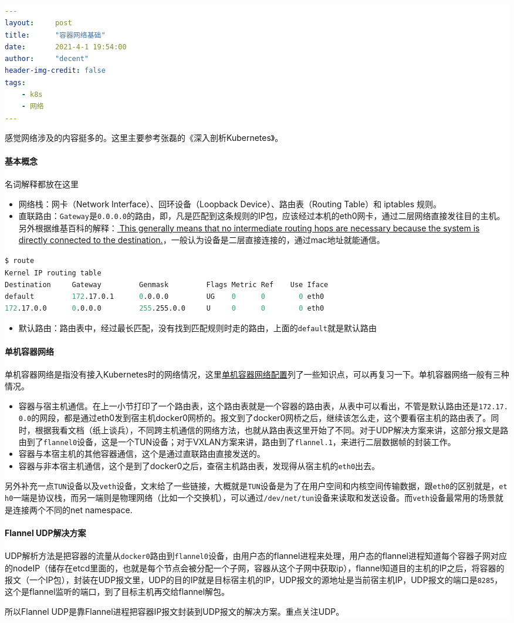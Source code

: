 ```yaml
---
layout:     post
title:      "容器网络基础"
date:       2021-4-1 19:54:00
author:     "decent"
header-img-credit: false
tags:
    - k8s
    - 网络
---
```


感觉网络涉及的内容挺多的。这里主要参考张磊的《深入剖析Kubernetes》。

#### 基本概念
名词解释都放在这里
* 网络栈：网卡（Network Interface）、回环设备（Loopback Device）、路由表（Routing Table）和 iptables 规则。
* 直联路由：`Gateway`是`0.0.0.0`的路由，即，凡是匹配到这条规则的IP包，应该经过本机的eth0网卡，通过二层网络直接发往目的主机。另外根据维基百科的解释：[ This generally means that no intermediate routing hops are necessary because the system is directly connected to the destination.](https://en.wikipedia.org/wiki/0.0.0.0)，一般认为设备是二层直接连接的，通过mac地址就能通信。
```s
$ route
Kernel IP routing table
Destination     Gateway         Genmask         Flags Metric Ref    Use Iface
default         172.17.0.1      0.0.0.0         UG    0      0        0 eth0
172.17.0.0      0.0.0.0         255.255.0.0     U     0      0        0 eth0
```
* 默认路由：路由表中，经过最长匹配，没有找到匹配规则时走的路由，上面的`default`就是默认路由

#### 单机容器网络
单机容器网络是指没有接入Kubernetes时的网络情况，这里[单机容器网络配置](https://loverhythm1990.github.io/2019/11/07/dockernet/)列了一些知识点，可以再复习一下。单机容器网络一般有三种情况。
* 容器与宿主机通信。在上一小节打印了一个路由表，这个路由表就是一个容器的路由表，从表中可以看出，不管是默认路由还是`172.17.0.0`的网段，都是通过eth0发到宿主机docker0网桥的。报文到了docker0网桥之后，继续该怎么走，这个要看宿主机的路由表了。同时，根据我看文档（纸上谈兵），不同跨主机通信的网络方法，也就从路由表这里开始了不同。对于UDP解决方案来讲，这部分报文是路由到了`flannel0`设备，这是一个TUN设备；对于VXLAN方案来讲，路由到了`flannel.1`，来进行二层数据帧的封装工作。
* 容器与本宿主机的其他容器通信，这个是通过直联路由直接发送的。
* 容器与非本宿主机通信，这个是到了docker0之后，查宿主机路由表，发现得从宿主机的`eth0`出去。

另外补充一点`TUN`设备以及`veth`设备，文末给了一些链接，大概就是`TUN`设备是为了在用户空间和内核空间传输数据，跟`eth0`的区别就是，`eth0`一端是协议栈，而另一端则是物理网络（比如一个交换机），可以通过`/dev/net/tun`设备来读取和发送设备。而`veth`设备最常用的场景就是连接两个不同的net namespace.

#### Flannel UDP解决方案
UDP解析方法是把容器的流量从`docker0`路由到`flannel0`设备，由用户态的flannel进程来处理，用户态的flannel进程知道每个容器子网对应的nodeIP（储存在etcd里面的，也就是每个节点会被分配一个子网，容器从这个子网中获取ip），flannel知道目的主机的IP之后，将容器的报文（一个IP包），封装在UDP报文里，UDP的目的IP就是目标宿主机的IP，UDP报文的源地址是当前宿主机IP，UDP报文的端口是`8285`，这个是flannel监听的端口，到了目标主机再交给flannel解包。

所以Flannel UDP是靠Flannel进程把容器IP报文封装到UDP报文的解决方案。重点关注UDP。
